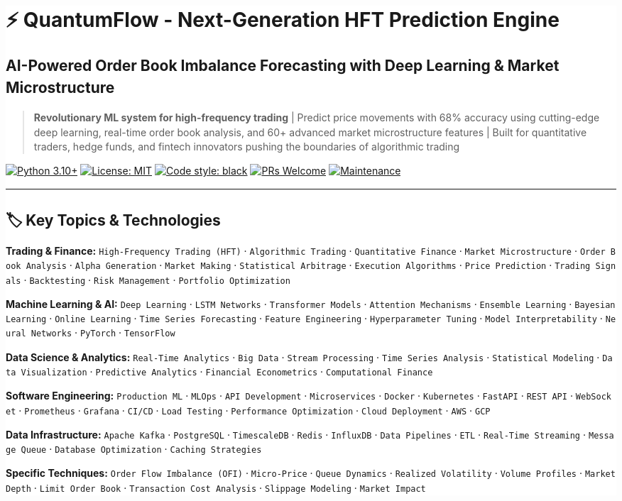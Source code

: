 # ⚡ QuantumFlow - Next-Generation HFT Prediction Engine
## AI-Powered Order Book Imbalance Forecasting with Deep Learning & Market Microstructure

> **Revolutionary ML system for high-frequency trading** | Predict price movements with 68% accuracy using cutting-edge deep learning, real-time order book analysis, and 60+ advanced market microstructure features | Built for quantitative traders, hedge funds, and fintech innovators pushing the boundaries of algorithmic trading

[![Python 3.10+](https://img.shields.io/badge/python-3.10+-blue.svg)](https://www.python.org/downloads/)
[![License: MIT](https://img.shields.io/badge/License-MIT-yellow.svg)](https://opensource.org/licenses/MIT)
[![Code style: black](https://img.shields.io/badge/code%20style-black-000000.svg)](https://github.com/psf/black)
[![PRs Welcome](https://img.shields.io/badge/PRs-welcome-brightgreen.svg)](http://makeapullrequest.com)
[![Maintenance](https://img.shields.io/badge/Maintained%3F-yes-green.svg)](https://github.com/mohin-io/QuantumFlow---Next-Generation-HFT-Prediction-Engine/graphs/commit-activity)

---

## 🏷️ Key Topics & Technologies

**Trading & Finance:**
`High-Frequency Trading (HFT)` · `Algorithmic Trading` · `Quantitative Finance` · `Market Microstructure` · `Order Book Analysis` · `Alpha Generation` · `Market Making` · `Statistical Arbitrage` · `Execution Algorithms` · `Price Prediction` · `Trading Signals` · `Backtesting` · `Risk Management` · `Portfolio Optimization`

**Machine Learning & AI:**
`Deep Learning` · `LSTM Networks` · `Transformer Models` · `Attention Mechanisms` · `Ensemble Learning` · `Bayesian Learning` · `Online Learning` · `Time Series Forecasting` · `Feature Engineering` · `Hyperparameter Tuning` · `Model Interpretability` · `Neural Networks` · `PyTorch` · `TensorFlow`

**Data Science & Analytics:**
`Real-Time Analytics` · `Big Data` · `Stream Processing` · `Time Series Analysis` · `Statistical Modeling` · `Data Visualization` · `Predictive Analytics` · `Financial Econometrics` · `Computational Finance`

**Software Engineering:**
`Production ML` · `MLOps` · `API Development` · `Microservices` · `Docker` · `Kubernetes` · `FastAPI` · `REST API` · `WebSocket` · `Prometheus` · `Grafana` · `CI/CD` · `Load Testing` · `Performance Optimization` · `Cloud Deployment` · `AWS` · `GCP`

**Data Infrastructure:**
`Apache Kafka` · `PostgreSQL` · `TimescaleDB` · `Redis` · `InfluxDB` · `Data Pipelines` · `ETL` · `Real-Time Streaming` · `Message Queue` · `Database Optimization` · `Caching Strategies`

**Specific Techniques:**
`Order Flow Imbalance (OFI)` · `Micro-Price` · `Queue Dynamics` · `Realized Volatility` · `Volume Profiles` · `Market Depth` · `Limit Order Book` · `Transaction Cost Analysis` · `Slippage Modeling` · `Market Impact`
